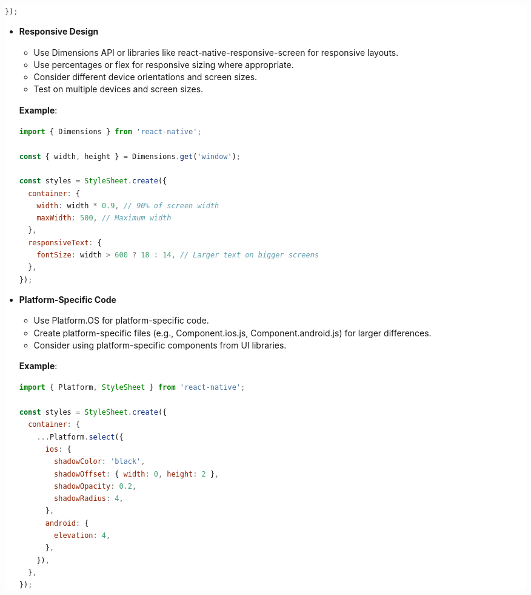   ```jsx
  });
  ```

- **Responsive Design**

  - Use Dimensions API or libraries like react-native-responsive-screen for responsive layouts.
  - Use percentages or flex for responsive sizing where appropriate.
  - Consider different device orientations and screen sizes.
  - Test on multiple devices and screen sizes.

  **Example**:

  ```jsx
  import { Dimensions } from 'react-native';
  
  const { width, height } = Dimensions.get('window');
  
  const styles = StyleSheet.create({
    container: {
      width: width * 0.9, // 90% of screen width
      maxWidth: 500, // Maximum width
    },
    responsiveText: {
      fontSize: width > 600 ? 18 : 14, // Larger text on bigger screens
    },
  });
  ```

- **Platform-Specific Code**

  - Use Platform.OS for platform-specific code.
  - Create platform-specific files (e.g., Component.ios.js, Component.android.js) for larger differences.
  - Consider using platform-specific components from UI libraries.

  **Example**:

  ```jsx
  import { Platform, StyleSheet } from 'react-native';
  
  const styles = StyleSheet.create({
    container: {
      ...Platform.select({
        ios: {
          shadowColor: 'black',
          shadowOffset: { width: 0, height: 2 },
          shadowOpacity: 0.2,
          shadowRadius: 4,
        },
        android: {
          elevation: 4,
        },
      }),
    },
  });
  ```
